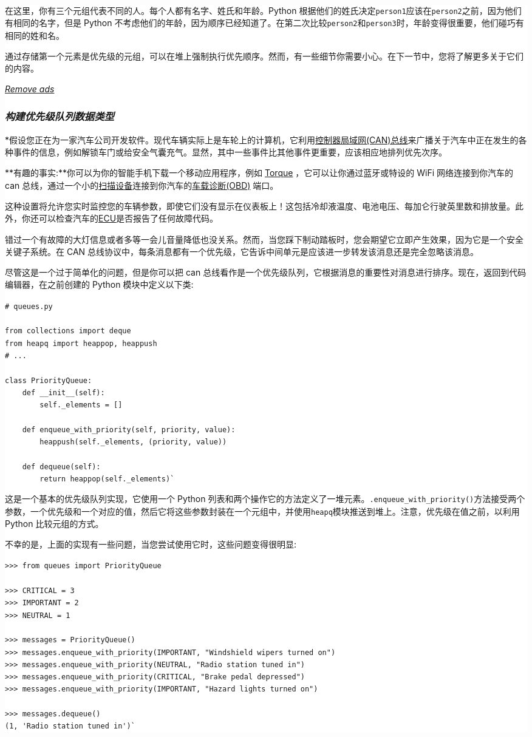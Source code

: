 在这里，你有三个元组代表不同的人。每个人都有名字、姓氏和年龄。Python 根据他们的姓氏决定`person1`应该在`person2`之前，因为他们有相同的名字，但是 Python 不考虑他们的年龄，因为顺序已经知道了。在第二次比较`person2`和`person3`时，年龄变得很重要，他们碰巧有相同的姓和名。

通过存储第一个元素是优先级的元组，可以在堆上强制执行优先顺序。然而，有一些细节你需要小心。在下一节中，您将了解更多关于它们的内容。

[*Remove ads*](/account/join/)

### *构建优先级队列数据类型*

 *假设您正在为一家汽车公司开发软件。现代车辆实际上是车轮上的计算机，它利用[控制器局域网(CAN)总线](https://en.wikipedia.org/wiki/CAN_bus)来广播关于汽车中正在发生的各种事件的信息，例如解锁车门或给安全气囊充气。显然，其中一些事件比其他事件更重要，应该相应地排列优先次序。

**有趣的事实:**你可以为你的智能手机下载一个移动应用程序，例如 [Torque](https://wiki.torque-bhp.com/view/Main_Page) ，它可以让你通过蓝牙或特设的 WiFi 网络连接到你汽车的 can 总线，通过一个小的[扫描设备](https://realpython.com/asins/B08B5Q1W4Y/)连接到你汽车的[车载诊断(OBD)](https://en.wikipedia.org/wiki/On-board_diagnostics) 端口。

这种设置将允许您实时监控您的车辆参数，即使它们没有显示在仪表板上！这包括冷却液温度、电池电压、每加仑行驶英里数和排放量。此外，你还可以检查汽车的[ECU](https://en.wikipedia.org/wiki/Electronic_control_unit)是否报告了任何故障代码。

错过一个有故障的大灯信息或者多等一会儿音量降低也没关系。然而，当您踩下制动踏板时，您会期望它立即产生效果，因为它是一个安全关键子系统。在 CAN 总线协议中，每条消息都有一个优先级，它告诉中间单元是应该进一步转发该消息还是完全忽略该消息。

尽管这是一个过于简单化的问题，但是你可以把 can 总线看作是一个优先级队列，它根据消息的重要性对消息进行排序。现在，返回到代码编辑器，在之前创建的 Python 模块中定义以下类:

```
# queues.py

from collections import deque
from heapq import heappop, heappush 
# ...

class PriorityQueue:
    def __init__(self):
        self._elements = []

    def enqueue_with_priority(self, priority, value):
        heappush(self._elements, (priority, value))

    def dequeue(self):
        return heappop(self._elements)` 
```

这是一个基本的优先级队列实现，它使用一个 Python 列表和两个操作它的方法定义了一堆元素。`.enqueue_with_priority()`方法接受两个参数，一个优先级和一个对应的值，然后它将这些参数封装在一个元组中，并使用`heapq`模块推送到堆上。注意，优先级在值之前，以利用 Python 比较元组的方式。

不幸的是，上面的实现有一些问题，当您尝试使用它时，这些问题变得很明显:

>>>

```
>>> from queues import PriorityQueue

>>> CRITICAL = 3
>>> IMPORTANT = 2
>>> NEUTRAL = 1

>>> messages = PriorityQueue()
>>> messages.enqueue_with_priority(IMPORTANT, "Windshield wipers turned on")
>>> messages.enqueue_with_priority(NEUTRAL, "Radio station tuned in")
>>> messages.enqueue_with_priority(CRITICAL, "Brake pedal depressed")
>>> messages.enqueue_with_priority(IMPORTANT, "Hazard lights turned on")

>>> messages.dequeue()
(1, 'Radio station tuned in')` 
```
